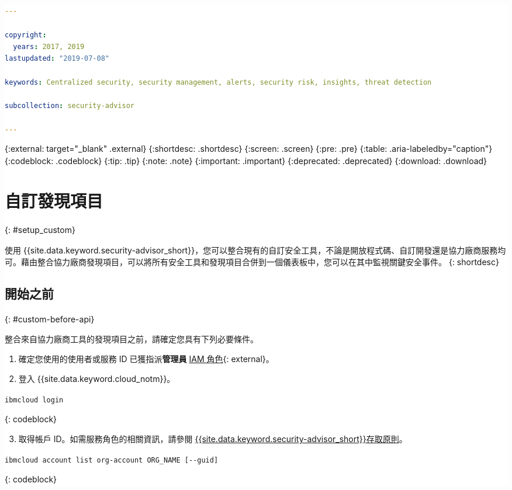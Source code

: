 ```yaml
---

copyright:
  years: 2017, 2019
lastupdated: "2019-07-08"

keywords: Centralized security, security management, alerts, security risk, insights, threat detection

subcollection: security-advisor

---
```


{:external: target="_blank" .external}
{:shortdesc: .shortdesc}
{:screen: .screen}
{:pre: .pre}
{:table: .aria-labeledby="caption"}
{:codeblock: .codeblock}
{:tip: .tip}
{:note: .note}
{:important: .important}
{:deprecated: .deprecated}
{:download: .download}


# 自訂發現項目
{: #setup_custom}

使用 {{site.data.keyword.security-advisor_short}}，您可以整合現有的自訂安全工具，不論是開放程式碼、自訂開發還是協力廠商服務均可。藉由整合協力廠商發現項目，可以將所有安全工具和發現項目合併到一個儀表板中，您可以在其中監視關鍵安全事件。
{: shortdesc}


## 開始之前
{: #custom-before-api}

整合來自協力廠商工具的發現項目之前，請確定您具有下列必要條件。

1. 確定您使用的使用者或服務 ID 已獲指派**管理員** [IAM 角色](https://cloud.ibm.com/iam/users){: external}。

2. 登入 {{site.data.keyword.cloud_notm}}。

  ```
  ibmcloud login
  ```
  {: codeblock}

3. 取得帳戶 ID。如需服務角色的相關資訊，請參閱 [{{site.data.keyword.security-advisor_short}}存取原則](/docs/iam?topic=iam-iammanidaccser#iammanidaccser)。

  ```
  ibmcloud account list org-account ORG_NAME [--guid]
  ```
  {: codeblock}
